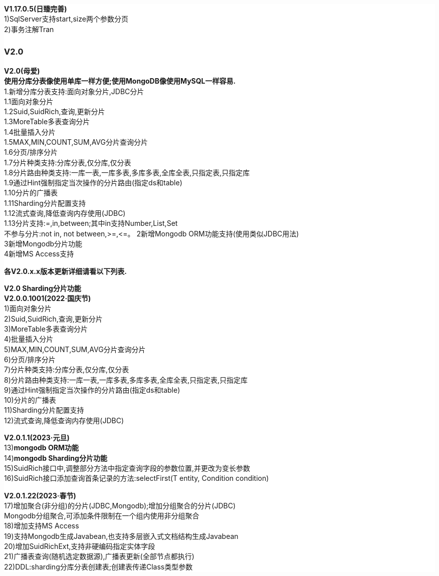**V1.17.0.5(日臻完善)**  
1)SqlServer支持start,size两个参数分页  
2)事务注解Tran  


### **V2.0**  
**V2.0(母爱)**  
**使用分库分表像使用单库一样方便;使用MongoDB像使用MySQL一样容易.**  
1.新增分库分表支持:面向对象分片,JDBC分片  
1.1面向对象分片  
1.2Suid,SuidRich,查询,更新分片  
1.3MoreTable多表查询分片  
1.4批量插入分片  
1.5MAX,MIN,COUNT,SUM,AVG分片查询分片  
1.6分页/排序分片  
1.7分片种类支持:分库分表,仅分库,仅分表  
1.8分片路由种类支持:一库一表,一库多表,多库多表,全库全表,只指定表,只指定库  
1.9通过Hint强制指定当次操作的分片路由(指定ds和table)  
1.10分片的广播表  
1.11Sharding分片配置支持  
1.12流式查询,降低查询内存使用(JDBC)  
1.13分片支持:=,in,between;其中in支持Number,List,Set  
        不参与分片:not in, not between,>=,<=。 
2新增Mongodb ORM功能支持(使用类似JDBC用法)  
3新增Mongodb分片功能  
4新增MS Access支持  

**各V2.0.x.x版本更新详细请看以下列表.**  

**V2.0 Sharding分片功能**  
**V2.0.0.1001(2022·国庆节)**  
1)面向对象分片  
2)Suid,SuidRich,查询,更新分片  
3)MoreTable多表查询分片  
4)批量插入分片  
5)MAX,MIN,COUNT,SUM,AVG分片查询分片  
6)分页/排序分片  
7)分片种类支持:分库分表,仅分库,仅分表  
8)分片路由种类支持:一库一表,一库多表,多库多表,全库全表,只指定表,只指定库  
9)通过Hint强制指定当次操作的分片路由(指定ds和table)  
10)分片的广播表  
11)Sharding分片配置支持  
12)流式查询,降低查询内存使用(JDBC)  

**V2.0.1.1(2023·元旦)**  
13)**mongodb ORM功能**  
14)**mongodb Sharding分片功能**  
15)SuidRich接口中,调整部分方法中指定查询字段的参数位置,并更改为变长参数  
16)SuidRich接口添加查询首条记录的方法:selectFirst(T entity, Condition condition)  

**V2.0.1.22(2023·春节)**  
17)增加聚合(非分组)的分片(JDBC,Mongodb);增加分组聚合的分片(JDBC)  
   Mongodb分组聚合,可添加条件限制在一个组内使用非分组聚合  
18)增加支持MS Access  
19)支持Mongodb生成Javabean,也支持多层嵌入式文档结构生成Javabean  
20)增加SuidRichExt,支持非硬编码指定实体字段  
21)广播表查询(随机选定数据源),广播表更新(全部节点都执行)  
22)DDL:sharding分库分表创建表;创建表传递Class类型参数  
